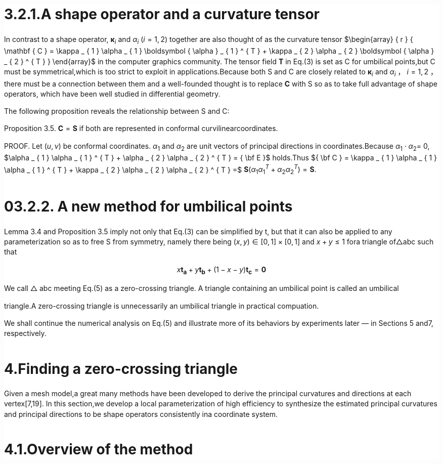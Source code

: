 # 3.2.1.A shape operator and a curvature tensor

In contrast to a shape operator, $\boldsymbol { \kappa } _ { i }$ and $\alpha _ { i }$ $( i = 1 , 2 )$ together are also thought of as the curvature tensor $\begin{array} { r } { \mathbf { C } = \kappa _ { 1 } \alpha _ { 1 } \boldsymbol { \alpha } _ { 1 } ^ { T } + \kappa _ { 2 } \alpha _ { 2 } \boldsymbol { \alpha } _ { 2 } ^ { T } } \end{array}$ in the computer graphics community. The tensor field $\mathbf { T }$ in Eq.(3) is set as C for umbilical points,but C must be symmetrical,which is too strict to exploit in applications.Because both S and C are closely related to $\boldsymbol { \kappa } _ { i }$ and $\alpha _ { i }$ ， $i = 1 , 2$ ，there must be a connection between them and a well-founded thought is to replace $\mathbf { C }$ with S so as to take full advantage of shape operators, which have been well studied in differential geometry.

The following proposition reveals the relationship between S and C:

Proposition 3.5. $\mathbf { C } = \mathbf { S }$ if both are represented in conformal curvilinearcoordinates.

PROOF. Let $( u , \nu )$ be conformal coordinates. $\alpha _ { 1 }$ and $\alpha _ { 2 }$ are unit vectors of principal directions in coordinates.Because $\alpha _ { 1 } \cdot \alpha _ { 2 } =$ 0, $\alpha _ { 1 } \alpha _ { 1 } ^ { T } + \alpha _ { 2 } \alpha _ { 2 } ^ { T } = { \bf E }$ holds.Thus ${ \bf C } = \kappa _ { 1 } \alpha _ { 1 } \alpha _ { 1 } ^ { T } + \kappa _ { 2 } \alpha _ { 2 } \alpha _ { 2 } ^ { T } =$ $\mathbf { S } \left( \alpha _ { 1 } \alpha _ { 1 } ^ { T } + \alpha _ { 2 } \alpha _ { 2 } ^ { T } \right) = \mathbf { S } .$

# 03.2.2. A new method for umbilical points

Lemma 3.4 and Proposition 3.5 imply not only that Eq.(3) can be simplified by t, but that it can also be applied to any parameterization so as to free S from symmetry, namely there being $( x , y ) \in [ 0 , 1 ] \times [ 0 , 1 ]$ and $x + y \leqslant 1$ fora triangle of△abc such that

$$
x \mathbf { t _ { a } } + y \mathbf { t _ { b } } + ( 1 - x - y ) \mathbf { t _ { c } } = \mathbf { 0 }
$$

We call $\triangle$ abc meeting Eq.(5) as a zero-crossing triangle. A triangle containing an umbilical point is called an umbilical

triangle.A zero-crossing triangle is unnecessarily an umbilical triangle in practical compuation.

We shall continue the numerical analysis on Eq.(5) and illustrate more of its behaviors by experiments later — in Sections 5 and7, respectively.

# 4.Finding a zero-crossing triangle

Given a mesh model,a great many methods have been developed to derive the principal curvatures and directions at each vertex[7,19]. In this section,we develop a local parameterization of high efficiency to synthesize the estimated principal curvatures and principal directions to be shape operators consistently ina coordinate system.

# 4.1.Overview of the method
